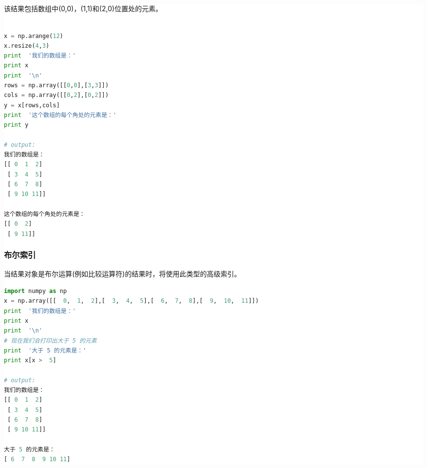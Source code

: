 该结果包括数组中(0,0)，(1,1)和(2,0)位置处的元素。

``` python

x = np.arange(12)
x.resize(4,3)
print  '我们的数组是：'  
print x 
print  '\n' 
rows = np.array([[0,0],[3,3]])
cols = np.array([[0,2],[0,2]])
y = x[rows,cols]  
print  '这个数组的每个角处的元素是：'  
print y

# output:
我们的数组是：                                                                 
[[ 0  1  2]                                                                   
 [ 3  4  5]                                                                   
 [ 6  7  8]                                                                   
 [ 9 10 11]]

这个数组的每个角处的元素是：                                      
[[ 0  2]                                                                      
 [ 9 11]]

```

### 布尔索引

当结果对象是布尔运算(例如比较运算符)的结果时，将使用此类型的高级索引。

``` python 
import numpy as np 
x = np.array([[  0,  1,  2],[  3,  4,  5],[  6,  7,  8],[  9,  10,  11]])  
print  '我们的数组是：'  
print x 
print  '\n'  
# 现在我们会打印出大于 5 的元素  
print  '大于 5 的元素是：'  
print x[x >  5]

# output:
我们的数组是：
[[ 0  1  2] 
 [ 3  4  5] 
 [ 6  7  8] 
 [ 9 10 11]] 

大于 5 的元素是：
[ 6  7  8  9 10 11]

```
